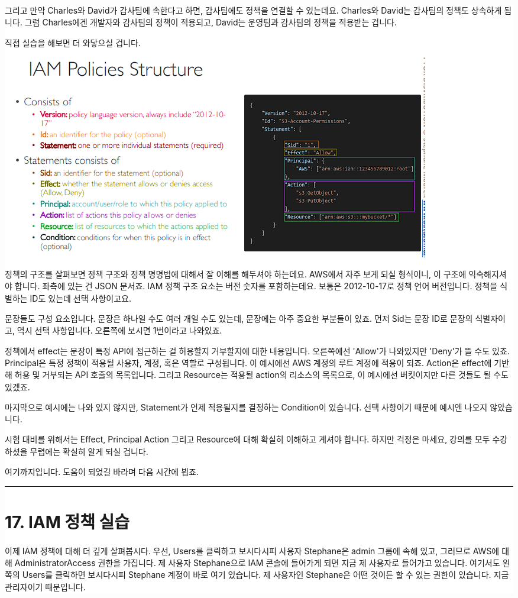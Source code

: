그리고 만약 Charles와 David가 감사팀에 속한다고 하면, 감사팀에도 정책을 연결할 수 있는데요. Charles와 David는 감사팀의 정책도 상속하게 됩니다. 그럼 Charles에겐 개발자와 감사팀의 정책이 적용되고, David는 운영팀과 감사팀의 정책을 적용받는 겁니다.

직접 실습을 해보면 더 와닿으실 겁니다.

![Untitled](AWS%20Certified%20Cloud%20Practitioner%200e7c045c20fa47d393f05712b226f1eb/Untitled%2034.png)

정책의 구조를 살펴보면 정책 구조와 정책 명명법에 대해서 잘 이해를 해두셔야 하는데요. AWS에서 자주 보게 되실 형식이니, 이 구조에 익숙해지셔야 합니다. 좌측에 있는 건 JSON 문서죠. IAM 정책 구조 요소는 버전 숫자를 포함하는데요. 보통은 2012-10-17로 정책 언어 버전입니다. 정책을 식별하는 ID도 있는데 선택 사항이고요.

문장들도 구성 요소입니다. 문장은 하나일 수도 여러 개일 수도 있는데, 문장에는 아주 중요한 부분들이 있죠. 먼저 Sid는 문장 ID로 문장의 식별자이고, 역시 선택 사항입니다. 오른쪽에 보시면 1번이라고 나와있죠.

정책에서 effect는 문장이 특정 API에 접근하는 걸 허용할지 거부할지에 대한 내용입니다. 오른쪽에선 'Allow'가 나와있지만 'Deny'가 뜰 수도 있죠. Principal은 특정 정책이 적용될 사용자, 계정, 혹은 역할로 구성됩니다. 이 예시에선 AWS 계정의 루트 계정에 적용이 되죠. Action은 effect에 기반해 허용 및 거부되는 API 호출의 목록입니다. 그리고 Resource는 적용될 action의 리소스의 목록으로, 이 예시에선 버킷이지만 다른 것들도 될 수도 있겠죠.

마지막으로 예시에는 나와 있지 않지만, Statement가 언제 적용될지를 결정하는 Condition이 있습니다. 선택 사항이기 때문에 예시엔 나오지 않았습니다.

시험 대비를 위해서는 Effect, Principal Action 그리고 Resource에 대해 확실히 이해하고 계셔야 합니다. 하지만 걱정은 마세요, 강의를 모두 수강하셨을 무렵에는 확실히 알게 되실 겁니다.

여기까지입니다. 도움이 되었길 바라며 다음 시간에 뵙죠.

---

# 17. IAM 정책 실습

이제 IAM 정책에 대해 더 깊게 살펴봅시다. 우선, Users를 클릭하고 보시다시피 사용자 Stephane은 admin 그룹에 속해 있고, 그러므로 AWS에 대해 AdministratorAccess 권한을 가집니다. 제 사용자 Stephane으로 IAM 콘솔에 들어가게 되면 지금 제 사용자로 들어가고 있습니다. 여기서도 왼쪽의 Users를 클릭하면 보시다시피 Stephane 계정이 바로 여기 있습니다. 제 사용자인 Stephane은 어떤 것이든 할 수 있는 권한이 있습니다. 지금 관리자이기 때문입니다.
